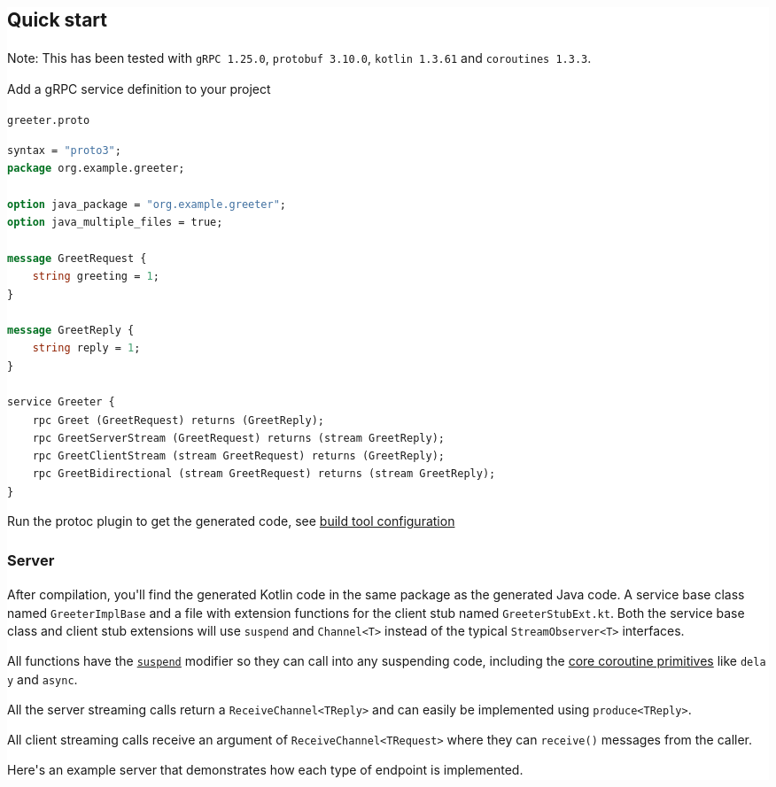 ## Quick start

Note: This has been tested with `gRPC 1.25.0`, `protobuf 3.10.0`, `kotlin 1.3.61` and `coroutines 1.3.3`.

Add a gRPC service definition to your project

`greeter.proto`

```proto
syntax = "proto3";
package org.example.greeter;

option java_package = "org.example.greeter";
option java_multiple_files = true;

message GreetRequest {
    string greeting = 1;
}

message GreetReply {
    string reply = 1;
}

service Greeter {
    rpc Greet (GreetRequest) returns (GreetReply);
    rpc GreetServerStream (GreetRequest) returns (stream GreetReply);
    rpc GreetClientStream (stream GreetRequest) returns (GreetReply);
    rpc GreetBidirectional (stream GreetRequest) returns (stream GreetReply);
}
```

Run the protoc plugin to get the generated code, see [build tool configuration](#maven-configuration)

### Server

After compilation, you'll find the generated Kotlin code in the same package as the generated Java
code. A service base class named `GreeterImplBase` and a file with extension functions for the
client stub named `GreeterStubExt.kt`. Both the service base class and client stub extensions will
use `suspend` and `Channel<T>` instead of the typical `StreamObserver<T>` interfaces.

All functions have the [`suspend`] modifier so they can call into any suspending code, including the
[core coroutine primitives] like `delay` and `async`.

All the server streaming calls return a `ReceiveChannel<TReply>` and can easily be implemented using
`produce<TReply>`.

All client streaming calls receive an argument of `ReceiveChannel<TRequest>` where they can `receive()`
messages from the caller.

Here's an example server that demonstrates how each type of endpoint is implemented.


[protoc]: https://www.xolstice.org/protobuf-maven-plugin/examples/protoc-plugin.html
[`suspend`]: https://kotlinlang.org/docs/reference/coroutines-overview.html
[coroutine primitives]: https://github.com/Kotlin/kotlinx.coroutines
[core coroutine primitives]: https://kotlin.github.io/kotlinx.coroutines/kotlinx-coroutines-core/
[Exception handling]: https://kotlinlang.org/docs/reference/coroutines/exception-handling.html
[`Channel`]: https://kotlin.github.io/kotlinx.coroutines/kotlinx-coroutines-core/kotlinx.coroutines.experimental.channels/-channel/index.html
[`Deferred`]: https://kotlin.github.io/kotlinx.coroutines/kotlinx-coroutines-core/kotlinx.coroutines.experimental/-deferred/index.html
[`async`]: https://kotlin.github.io/kotlinx.coroutines/kotlinx-coroutines-core/kotlinx.coroutines.experimental/async.html
[`produce`]: https://kotlin.github.io/kotlinx.coroutines/kotlinx-coroutines-core/kotlinx.coroutines.experimental.channels/produce.html
[`Context`]: https://grpc.io/grpc-java/javadoc/io/grpc/Context.html
[gRPC]: https://grpc.io/
[reactive bindings]: https://github.com/salesforce/reactive-grpc